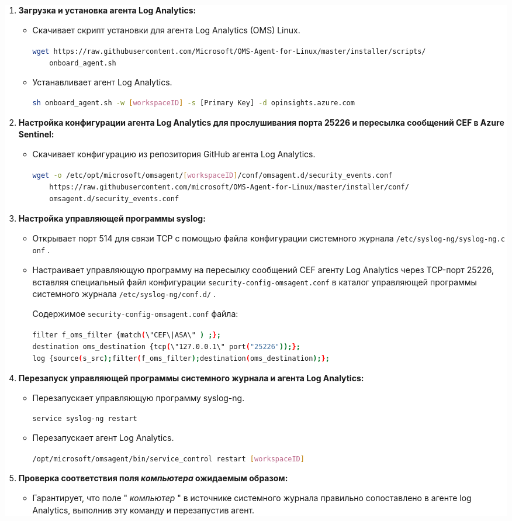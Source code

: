 1. **Загрузка и установка агента Log Analytics:**

    - Скачивает скрипт установки для агента Log Analytics (OMS) Linux.

        ```bash
        wget https://raw.githubusercontent.com/Microsoft/OMS-Agent-for-Linux/master/installer/scripts/
            onboard_agent.sh
        ```

    - Устанавливает агент Log Analytics.
    
        ```bash
        sh onboard_agent.sh -w [workspaceID] -s [Primary Key] -d opinsights.azure.com
        ```

1. **Настройка конфигурации агента Log Analytics для прослушивания порта 25226 и пересылка сообщений CEF в Azure Sentinel:**

    - Скачивает конфигурацию из репозитория GitHub агента Log Analytics.

        ```bash
        wget -o /etc/opt/microsoft/omsagent/[workspaceID]/conf/omsagent.d/security_events.conf
            https://raw.githubusercontent.com/microsoft/OMS-Agent-for-Linux/master/installer/conf/
            omsagent.d/security_events.conf
        ```

1. **Настройка управляющей программы syslog:**

    - Открывает порт 514 для связи TCP с помощью файла конфигурации системного журнала `/etc/syslog-ng/syslog-ng.conf` .

    - Настраивает управляющую программу на пересылку сообщений CEF агенту Log Analytics через TCP-порт 25226, вставляя специальный файл конфигурации `security-config-omsagent.conf` в каталог управляющей программы системного журнала `/etc/syslog-ng/conf.d/` .

        Содержимое `security-config-omsagent.conf` файла:

        ```bash
        filter f_oms_filter {match(\"CEF\|ASA\" ) ;};
        destination oms_destination {tcp(\"127.0.0.1\" port("25226"));};
        log {source(s_src);filter(f_oms_filter);destination(oms_destination);};
        ```

1. **Перезапуск управляющей программы системного журнала и агента Log Analytics:**

    - Перезапускает управляющую программу syslog-ng.
    
        ```bash
        service syslog-ng restart
        ```

    - Перезапускает агент Log Analytics.

        ```bash
        /opt/microsoft/omsagent/bin/service_control restart [workspaceID]
        ```

1. **Проверка соответствия поля *компьютера* ожидаемым образом:**

    - Гарантирует, что поле " *компьютер* " в источнике системного журнала правильно сопоставлено в агенте log Analytics, выполнив эту команду и перезапустив агент.

